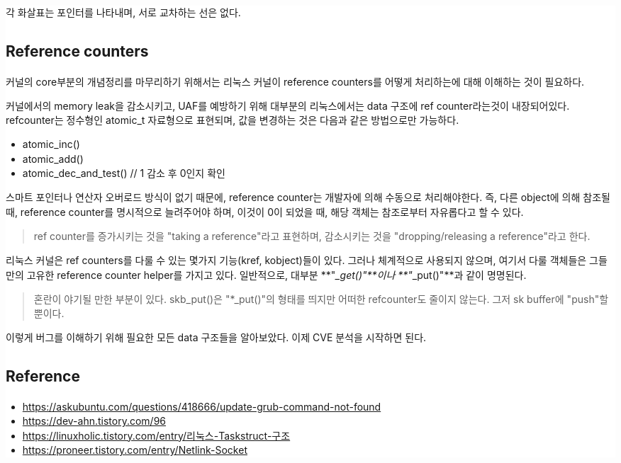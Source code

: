 각 화살표는 포인터를 나타내며, 서로 교차하는 선은 없다. 

## Reference counters

커널의 core부분의 개념정리를 마무리하기 위해서는 리눅스 커널이 reference counters를 어떻게 처리하는에 대해 이해하는 것이 필요하다.

커널에서의 memory leak을 감소시키고, UAF를 예방하기 위해 대부분의 리눅스에서는 data 구조에 ref counter라는것이 내장되어있다. refcounter는 정수형인 atomic_t 자료형으로 표현되며, 값을 변경하는 것은 다음과 같은 방법으로만 가능하다.

- atomic_inc()
- atomic_add()
- atomic_dec_and_test()  // 1 감소 후 0인지 확인

스마트 포인터나 연산자 오버로드 방식이 없기 때문에, reference counter는 개발자에 의해 수동으로 처리해야한다. 즉, 다른 object에 의해 참조될 때, reference counter를 명시적으로 늘려주어야 하며, 이것이 0이 되었을 때, 해당 객체는 참조로부터 자유롭다고 할 수 있다.

> ref counter를 증가시키는 것을 "taking a reference"라고 표현하며, 감소시키는 것을 "dropping/releasing a reference"라고 한다.

리눅스 커널은 ref counters를 다룰 수 있는 몇가지 기능(kref, kobject)들이 있다. 그러나 체계적으로 사용되지 않으며, 여기서 다룰 객체들은 그들만의 고유한 reference counter helper를 가지고 있다. 일반적으로, 대부분 **"*_get()"**이나 **"*_put()"**과 같이 명명된다.

> 혼란이 야기될 만한 부분이 있다. skb_put()은 "*_put()"의 형태를 띄지만 어떠한 refcounter도 줄이지 않는다. 그저 sk buffer에 "push"할 뿐이다.

이렇게 버그를 이해하기 위해 필요한 모든 data 구조들을 알아보았다. 이제 CVE 분석을 시작하면 된다.


## Reference
- https://askubuntu.com/questions/418666/update-grub-command-not-found  
- https://dev-ahn.tistory.com/96  
- https://linuxholic.tistory.com/entry/리눅스-Taskstruct-구조  
- https://proneer.tistory.com/entry/Netlink-Socket